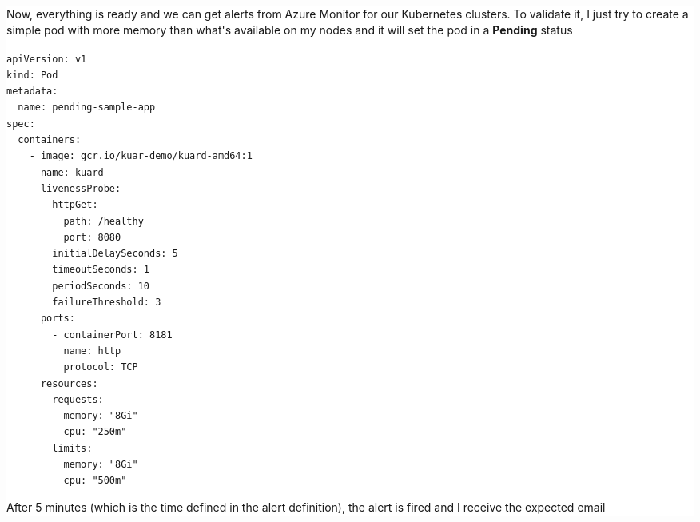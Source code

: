 Now, everything is ready and we can get alerts from Azure Monitor for our Kubernetes clusters. To validate it, I just try to create a simple pod with more memory than what's available on my nodes and it will set the pod in a **Pending** status

```
apiVersion: v1
kind: Pod
metadata:
  name: pending-sample-app
spec:
  containers:
    - image: gcr.io/kuar-demo/kuard-amd64:1
      name: kuard
      livenessProbe:
        httpGet:
          path: /healthy
          port: 8080
        initialDelaySeconds: 5
        timeoutSeconds: 1
        periodSeconds: 10
        failureThreshold: 3
      ports:
        - containerPort: 8181
          name: http
          protocol: TCP
      resources:
        requests:
          memory: "8Gi"
          cpu: "250m"
        limits:
          memory: "8Gi"
          cpu: "500m"
```

After 5 minutes (which is the time defined in the alert definition), the alert is fired and I receive the expected email

<section class="row">
  <div class="col-md-1"></div>
  <div class="col-md-10">